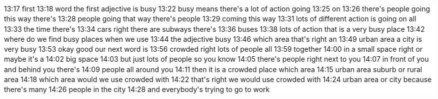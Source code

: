 13:17
first
13:18
word the first adjective is busy
13:22
busy means there's a lot of action going
13:25
on
13:26
there's people going this way there's
13:28
people going that way there's people
13:29
coming this way
13:31
lots of different action is going on all
13:33
the time there's
13:34
cars right there are subways there's
13:36
buses
13:38
lots of action that is a very busy place
13:42
where do we find busy places when we use
13:44
the adjective busy
13:46
which area that's right an
13:49
urban area a city is very busy
13:53
okay good our next word is
13:56
crowded right lots of people all
13:59
together
14:00
in a small space right or maybe it's a
14:02
big space
14:03
but just lots of people so you know
14:05
there's people right next to you
14:07
in front of you and behind you there's
14:09
people all around you
14:11
then it is a crowded place which area
14:15
urban area suburb or rural area
14:18
which area would we use crowded with
14:22
that's right we would use crowded with
14:24
urban area or city because there's many
14:26
people in the city
14:28
and everybody's trying to go to work
